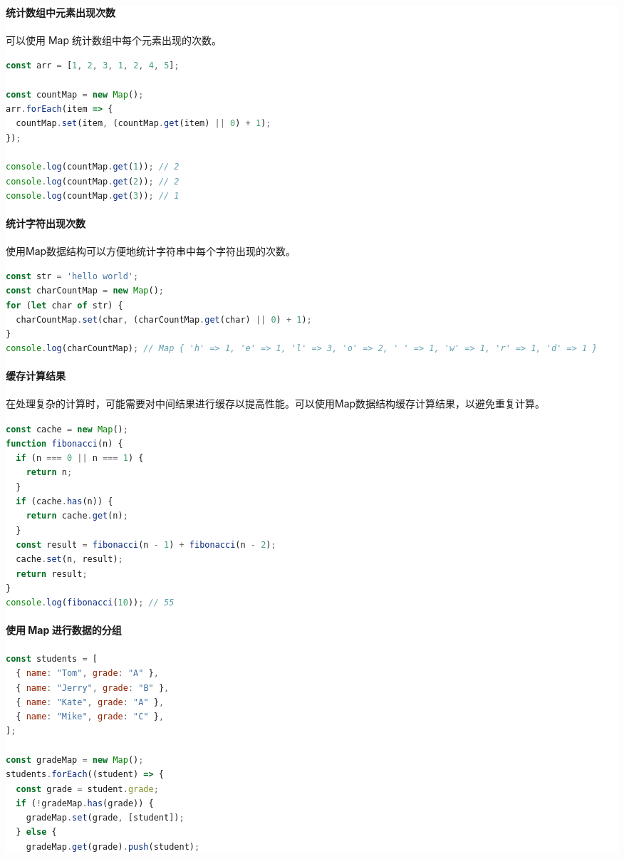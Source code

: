 #### 统计数组中元素出现次数

可以使用 Map 统计数组中每个元素出现的次数。

```javascript
const arr = [1, 2, 3, 1, 2, 4, 5];

const countMap = new Map();
arr.forEach(item => {
  countMap.set(item, (countMap.get(item) || 0) + 1);
});

console.log(countMap.get(1)); // 2
console.log(countMap.get(2)); // 2
console.log(countMap.get(3)); // 1
```

#### 统计字符出现次数

使用Map数据结构可以方便地统计字符串中每个字符出现的次数。

```javascript
const str = 'hello world';
const charCountMap = new Map();
for (let char of str) {
  charCountMap.set(char, (charCountMap.get(char) || 0) + 1);
}
console.log(charCountMap); // Map { 'h' => 1, 'e' => 1, 'l' => 3, 'o' => 2, ' ' => 1, 'w' => 1, 'r' => 1, 'd' => 1 }
```

#### 缓存计算结果

在处理复杂的计算时，可能需要对中间结果进行缓存以提高性能。可以使用Map数据结构缓存计算结果，以避免重复计算。

```javascript
const cache = new Map();
function fibonacci(n) {
  if (n === 0 || n === 1) {
    return n;
  }
  if (cache.has(n)) {
    return cache.get(n);
  }
  const result = fibonacci(n - 1) + fibonacci(n - 2);
  cache.set(n, result);
  return result;
}
console.log(fibonacci(10)); // 55
```

#### 使用 Map 进行数据的分组

```javascript
const students = [
  { name: "Tom", grade: "A" },
  { name: "Jerry", grade: "B" },
  { name: "Kate", grade: "A" },
  { name: "Mike", grade: "C" },
];

const gradeMap = new Map();
students.forEach((student) => {
  const grade = student.grade;
  if (!gradeMap.has(grade)) {
    gradeMap.set(grade, [student]);
  } else {
    gradeMap.get(grade).push(student);
```
